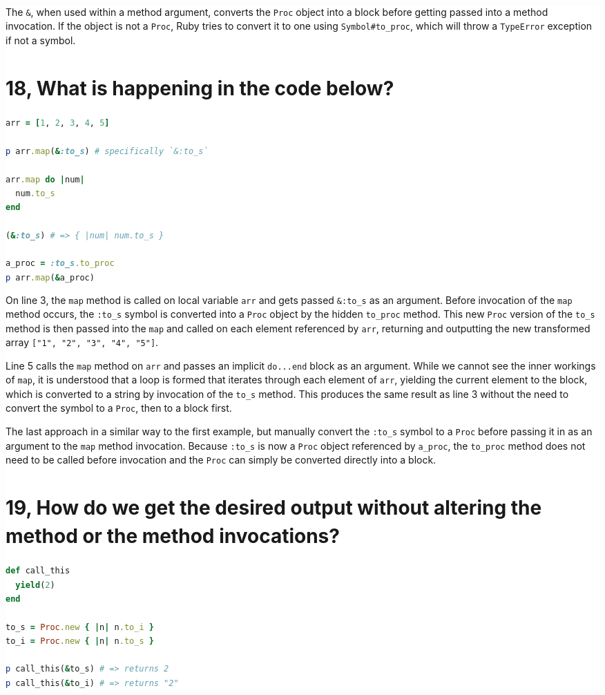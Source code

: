 The `&`, when used within a method argument, converts the `Proc` object into a block before getting passed into a method invocation. If the object is not a `Proc`, Ruby tries to convert it to one using `Symbol#to_proc`, which will throw a `TypeError` exception if not a symbol.

# 18, What is happening in the code below?

```ruby
arr = [1, 2, 3, 4, 5]

p arr.map(&:to_s) # specifically `&:to_s`

arr.map do |num|
  num.to_s
end

(&:to_s) # => { |num| num.to_s }

a_proc = :to_s.to_proc
p arr.map(&a_proc)
```

On line 3, the `map` method is called on local variable `arr` and gets passed `&:to_s` as an argument. Before invocation of the `map` method occurs, the `:to_s` symbol is converted into a `Proc` object by the hidden `to_proc` method. This new `Proc` version of the `to_s` method is then passed into the `map` and called on each element referenced by `arr`, returning and outputting the new transformed array `["1", "2", "3", "4", "5"]`.

Line 5 calls the `map` method on `arr` and passes an implicit `do...end` block as an argument. While we cannot see the inner workings of `map`, it is understood that a loop is formed that iterates through each element of `arr`, yielding the current element to the block, which is converted to a string by invocation of the `to_s` method. This produces the same result as line 3 without the need to convert the symbol to a `Proc`, then to a block first.

The last approach in a similar way to the first example, but manually convert the `:to_s` symbol to a `Proc` before passing it in as an argument to the `map` method invocation. Because `:to_s` is now a `Proc` object referenced by `a_proc`, the `to_proc` method does not need to be called before invocation and the `Proc` can simply be converted directly into a block.

# 19, How do we get the desired output without altering the method or the method invocations?

```ruby
def call_this
  yield(2)
end

to_s = Proc.new { |n| n.to_i }
to_i = Proc.new { |n| n.to_s }

p call_this(&to_s) # => returns 2
p call_this(&to_i) # => returns "2"
```
